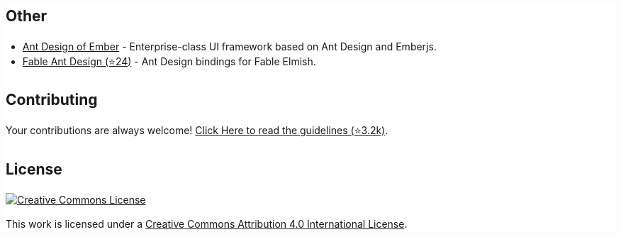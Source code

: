 ## Other

*   [Ant Design of Ember](http://idcos.github.io/antd-ember/#/home) - Enterprise-class UI framework based on Ant Design and Emberjs.
*   [Fable Ant Design (⭐24)](https://github.com/evilz/fable-ant-design) - Ant Design bindings for Fable Elmish.

## Contributing

Your contributions are always welcome! [Click Here to read the guidelines (⭐3.2k)](https://github.com/websemantics/awesome-ant-design/blob/master/contributing.md).

## License

[![Creative Commons License](http://i.creativecommons.org/l/by/4.0/88x31.png)](http://creativecommons.org/licenses/by/4.0/)

This work is licensed under a [Creative Commons Attribution 4.0 International License](http://creativecommons.org/licenses/by/4.0/).

